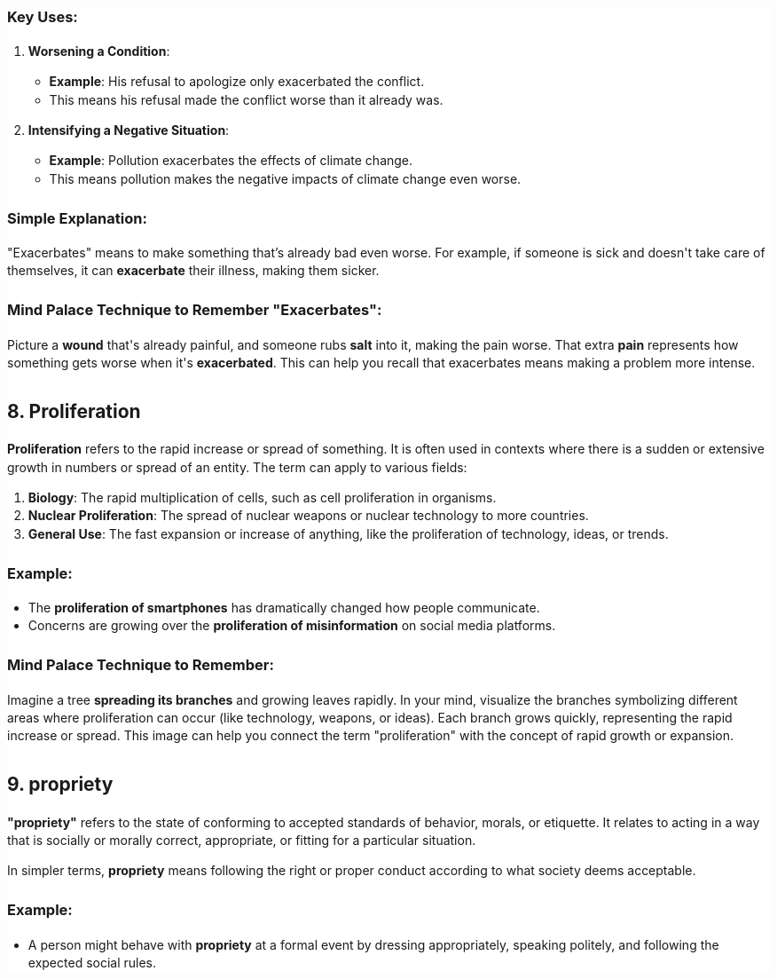 ### Key Uses:
1. **Worsening a Condition**:
   - **Example**: His refusal to apologize only exacerbated the conflict.
   - This means his refusal made the conflict worse than it already was.

2. **Intensifying a Negative Situation**:
   - **Example**: Pollution exacerbates the effects of climate change.
   - This means pollution makes the negative impacts of climate change even worse.

### Simple Explanation:
"Exacerbates" means to make something that’s already bad even worse. For example, if someone is sick and doesn't take care of themselves, it can **exacerbate** their illness, making them sicker.

### Mind Palace Technique to Remember "Exacerbates":
Picture a **wound** that's already painful, and someone rubs **salt** into it, making the pain worse. That extra **pain** represents how something gets worse when it's **exacerbated**. This can help you recall that exacerbates means making a problem more intense.


## 8. Proliferation

**Proliferation** refers to the rapid increase or spread of something. It is often used in contexts where there is a sudden or extensive growth in numbers or spread of an entity. The term can apply to various fields:

1. **Biology**: The rapid multiplication of cells, such as cell proliferation in organisms.
2. **Nuclear Proliferation**: The spread of nuclear weapons or nuclear technology to more countries.
3. **General Use**: The fast expansion or increase of anything, like the proliferation of technology, ideas, or trends.

### Example:
- The **proliferation of smartphones** has dramatically changed how people communicate.
- Concerns are growing over the **proliferation of misinformation** on social media platforms.

### Mind Palace Technique to Remember:
Imagine a tree **spreading its branches** and growing leaves rapidly. In your mind, visualize the branches symbolizing different areas where proliferation can occur (like technology, weapons, or ideas). Each branch grows quickly, representing the rapid increase or spread. This image can help you connect the term "proliferation" with the concept of rapid growth or expansion.

## 9. propriety 

**"propriety"** refers to the state of conforming to accepted standards of behavior, morals, or etiquette. It relates to acting in a way that is socially or morally correct, appropriate, or fitting for a particular situation.

In simpler terms, **propriety** means following the right or proper conduct according to what society deems acceptable.

### Example:
- A person might behave with **propriety** at a formal event by dressing appropriately, speaking politely, and following the expected social rules.

